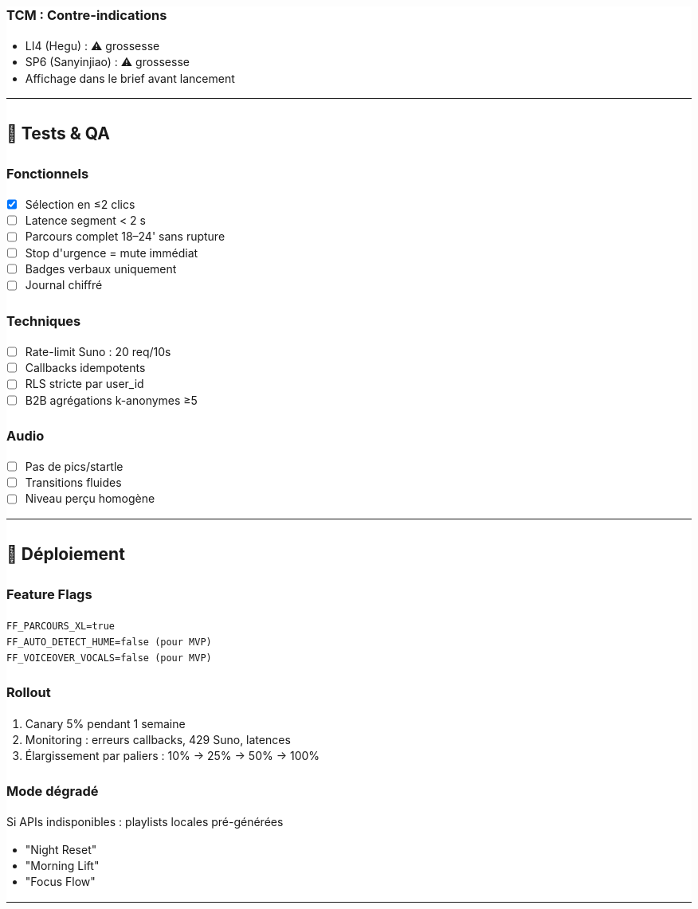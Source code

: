 ### TCM : Contre-indications
- LI4 (Hegu) : ⚠️ grossesse
- SP6 (Sanyinjiao) : ⚠️ grossesse
- Affichage dans le brief avant lancement

---

## 🧪 Tests & QA

### Fonctionnels
- [x] Sélection en ≤2 clics
- [ ] Latence segment < 2 s
- [ ] Parcours complet 18–24' sans rupture
- [ ] Stop d'urgence = mute immédiat
- [ ] Badges verbaux uniquement
- [ ] Journal chiffré

### Techniques
- [ ] Rate-limit Suno : 20 req/10s
- [ ] Callbacks idempotents
- [ ] RLS stricte par user_id
- [ ] B2B agrégations k-anonymes ≥5

### Audio
- [ ] Pas de pics/startle
- [ ] Transitions fluides
- [ ] Niveau perçu homogène

---

## 🚀 Déploiement

### Feature Flags
```
FF_PARCOURS_XL=true
FF_AUTO_DETECT_HUME=false (pour MVP)
FF_VOICEOVER_VOCALS=false (pour MVP)
```

### Rollout
1. Canary 5% pendant 1 semaine
2. Monitoring : erreurs callbacks, 429 Suno, latences
3. Élargissement par paliers : 10% → 25% → 50% → 100%

### Mode dégradé
Si APIs indisponibles : playlists locales pré-générées
- "Night Reset"
- "Morning Lift"  
- "Focus Flow"

---